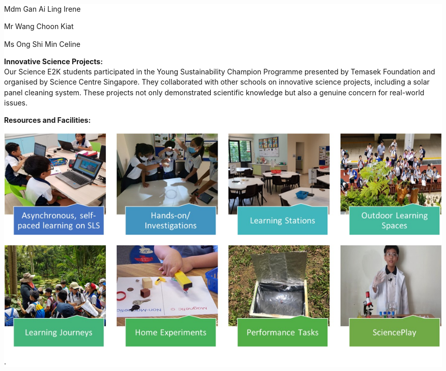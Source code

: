 <td rowspan="1" colspan="1">
<p>Mdm Gan Ai Ling Irene</p>
</td>
</tr>
<tr>
<td rowspan="1" colspan="1">
<p>Mr Wang Choon Kiat</p>
</td>
</tr>
<tr>
<td rowspan="1" colspan="1">
<p>Ms Ong Shi Min Celine</p>
</td>
</tr>
</tbody>
</table>
<p><strong>Innovative Science Projects: </strong>
<br>Our Science E2K students participated in the Young Sustainability Champion
Programme presented by Temasek Foundation and organised by Science Centre
Singapore. They collaborated with other schools on innovative science projects,
including a solar panel cleaning system. These projects not only demonstrated
scientific knowledge but also a genuine concern for real-world issues.</p>
<p><strong>Resources and Facilities:</strong> 
</p>
<div class="isomer-image-wrapper">
<img style="width: 100%" height="auto" width="100%" alt="" src="/images/Waterway Learning Experience/Science/Picture7.jpg">
</div>
<p>.</p>
<p></p>
<p></p>
<p></p>